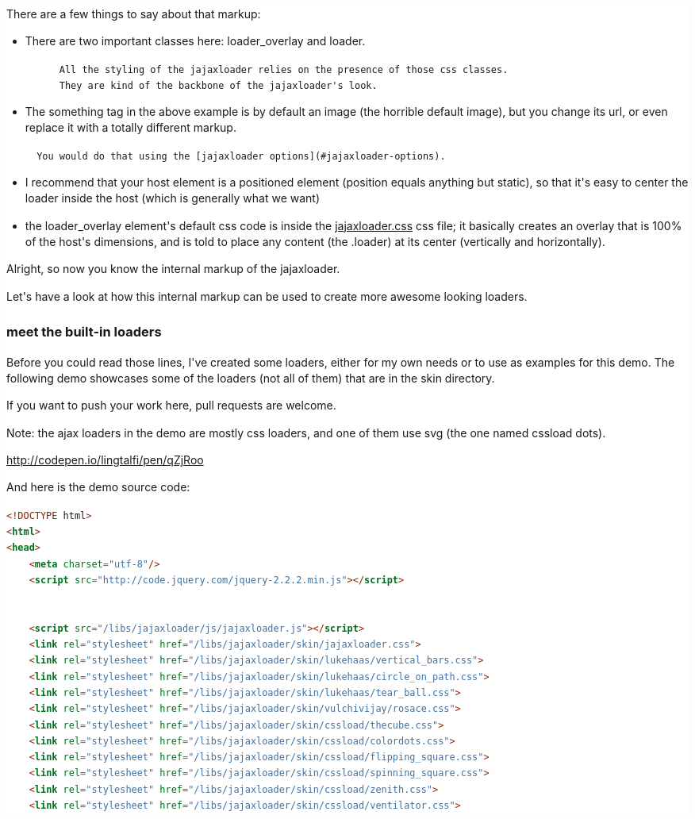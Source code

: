 There are a few things to say about that markup:

- There are two important classes here: loader_overlay and loader.
            
            All the styling of the jajaxloader relies on the presence of those css classes.
            They are kind of the backbone of the jajaxloader's look. 

- The something tag in the above example is by default an image (the horrible default image), but you change its url,
        or even replace it with a totally different markup.
         
        You would do that using the [jajaxloader options](#jajaxloader-options). 

- I recommend that your host element is a positioned element (position equals anything but static), so that it's easy 
        to center the loader inside the host (which is generally what we want)


- the loader_overlay element's default css code is inside the 
        [jajaxloader.css](https://github.com/lingtalfi/JAjaxLoader/blob/master/www/libs/jajaxloader/skin/jajaxloader.css) css file;
        it basically creates an overlay that is 100% of the host's dimensions, and is told to place any content (the .loader) at its center
        (vertically and horizontally).




Alright, so now you know the internal markup of the jajaxloader.

Let's have a look at how this internal markup can be used to create more awesome looking loaders.



### meet the built-in loaders


Before you could read those lines, I've created some loaders, either for my own needs or to use as examples for this demo.
The following demo showcases some of the loaders (not all of them) that are in the skin directory.
 
If you want to push your work here, pull requests are welcome.

Note: the ajax loaders in the demo are mostly css loaders, and one of them use svg (the one named cssload dots).



http://codepen.io/lingtalfi/pen/qZjRoo


And here is the demo source code:


```html 
<!DOCTYPE html>
<html>
<head>
	<meta charset="utf-8"/>
	<script src="http://code.jquery.com/jquery-2.2.2.min.js"></script>


	<script src="/libs/jajaxloader/js/jajaxloader.js"></script>
	<link rel="stylesheet" href="/libs/jajaxloader/skin/jajaxloader.css">
	<link rel="stylesheet" href="/libs/jajaxloader/skin/lukehaas/vertical_bars.css">
	<link rel="stylesheet" href="/libs/jajaxloader/skin/lukehaas/circle_on_path.css">
	<link rel="stylesheet" href="/libs/jajaxloader/skin/lukehaas/tear_ball.css">
	<link rel="stylesheet" href="/libs/jajaxloader/skin/vulchivijay/rosace.css">
	<link rel="stylesheet" href="/libs/jajaxloader/skin/cssload/thecube.css">
	<link rel="stylesheet" href="/libs/jajaxloader/skin/cssload/colordots.css">
	<link rel="stylesheet" href="/libs/jajaxloader/skin/cssload/flipping_square.css">
	<link rel="stylesheet" href="/libs/jajaxloader/skin/cssload/spinning_square.css">
	<link rel="stylesheet" href="/libs/jajaxloader/skin/cssload/zenith.css">
	<link rel="stylesheet" href="/libs/jajaxloader/skin/cssload/ventilator.css">

```